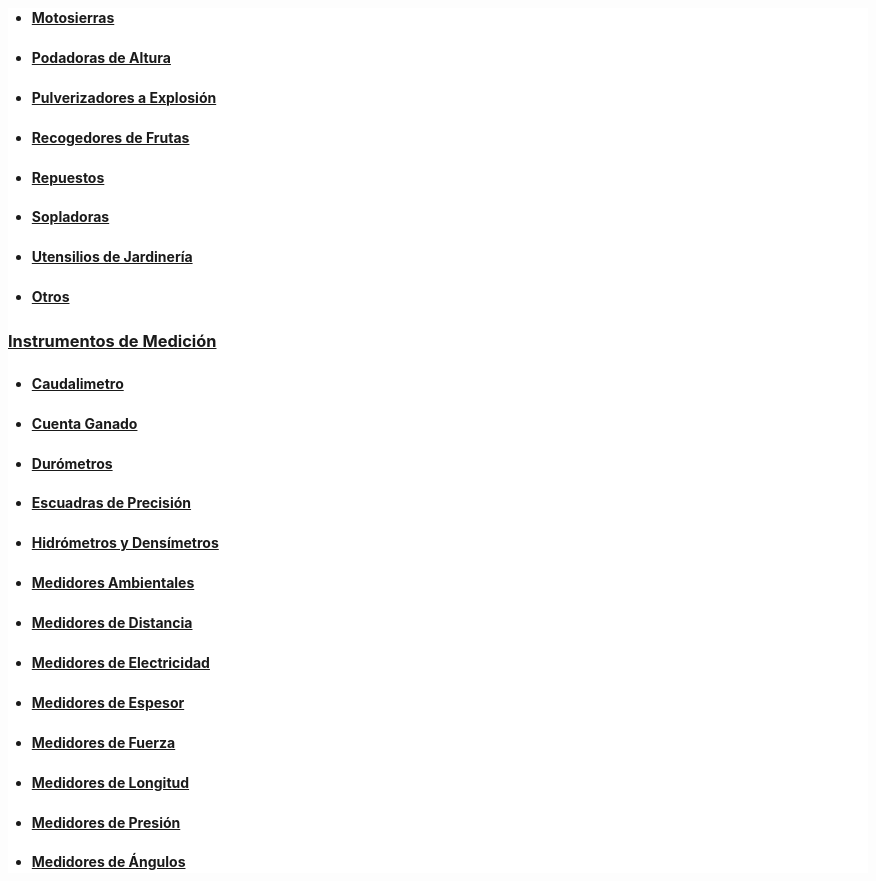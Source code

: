   * #### [Motosierras](https://listado.mercadolibre.com.co/herramientas/herramientas-jardin/motosierras/#CATEGORY_ID=MCO172895&S=hc_herramientas&c_tracking_id=2557b670-55f1-11f0-88d4-8df564ec14a5)
  * #### [Podadoras de Altura](https://listado.mercadolibre.com.co/herramientas/herramientas-jardin/podadoras-altura/#CATEGORY_ID=MCO416246&S=hc_herramientas&c_tracking_id=2557b670-55f1-11f0-88d4-8df564ec14a5)
  * #### [Pulverizadores a Explosión](https://listado.mercadolibre.com.co/herramientas/herramientas-jardin/pulverizadores-a-explosion/#CATEGORY_ID=MCO431107&S=hc_herramientas&c_tracking_id=2557b670-55f1-11f0-88d4-8df564ec14a5)
  * #### [Recogedores de Frutas](https://listado.mercadolibre.com.co/herramientas/herramientas-jardin/recogedores-frutas/#CATEGORY_ID=MCO439060&S=hc_herramientas&c_tracking_id=2557b670-55f1-11f0-88d4-8df564ec14a5)
  * #### [Repuestos](https://listado.mercadolibre.com.co/herramientas/herramientas-jardin/repuestos/#CATEGORY_ID=MCO411906&S=hc_herramientas&c_tracking_id=2557b670-55f1-11f0-88d4-8df564ec14a5)
  * #### [Sopladoras](https://listado.mercadolibre.com.co/herramientas/herramientas-jardin/sopladoras/#CATEGORY_ID=MCO411907&S=hc_herramientas&c_tracking_id=2557b670-55f1-11f0-88d4-8df564ec14a5)
  * #### [Utensilios de Jardinería](https://listado.mercadolibre.com.co/herramientas/herramientas-jardin/utensilios-jardineria/#CATEGORY_ID=MCO411908&S=hc_herramientas&c_tracking_id=2557b670-55f1-11f0-88d4-8df564ec14a5)
  * #### [Otros](https://listado.mercadolibre.com.co/herramientas/herramientas-jardin/otros/#CATEGORY_ID=MCO172894&S=hc_herramientas&c_tracking_id=2557b670-55f1-11f0-88d4-8df564ec14a5)


### [Instrumentos de Medición](https://listado.mercadolibre.com.co/herramientas/instrumentos-medicion/#CATEGORY_ID=MCO166624&S=hc_herramientas&c_tracking_id=2557b670-55f1-11f0-88d4-8df564ec14a5)
  * #### [Caudalimetro](https://listado.mercadolibre.com.co/herramientas/instrumentos-medicion/caudalimetro/#CATEGORY_ID=MCO380663&S=hc_herramientas&c_tracking_id=2557b670-55f1-11f0-88d4-8df564ec14a5)
  * #### [Cuenta Ganado](https://listado.mercadolibre.com.co/herramientas/instrumentos-medicion/cuenta-ganado/#CATEGORY_ID=MCO372008&S=hc_herramientas&c_tracking_id=2557b670-55f1-11f0-88d4-8df564ec14a5)
  * #### [Durómetros](https://listado.mercadolibre.com.co/herramientas/instrumentos-medicion/durometros/#CATEGORY_ID=MCO413475&S=hc_herramientas&c_tracking_id=2557b670-55f1-11f0-88d4-8df564ec14a5)
  * #### [Escuadras de Precisión](https://listado.mercadolibre.com.co/herramientas/instrumentos-medicion/escuadras-precision/#CATEGORY_ID=MCO429734&S=hc_herramientas&c_tracking_id=2557b670-55f1-11f0-88d4-8df564ec14a5)
  * #### [Hidrómetros y Densímetros](https://listado.mercadolibre.com.co/herramientas/instrumentos-medicion/hidrometros-densimetros/#CATEGORY_ID=MCO413584&S=hc_herramientas&c_tracking_id=2557b670-55f1-11f0-88d4-8df564ec14a5)
  * #### [Medidores Ambientales](https://listado.mercadolibre.com.co/herramientas/instrumentos-medicion/medidores-ambientales/medidores-ambientales/#CATEGORY_ID=MCO455201&S=hc_herramientas&c_tracking_id=2557b670-55f1-11f0-88d4-8df564ec14a5)
  * #### [Medidores de Distancia](https://listado.mercadolibre.com.co/herramientas/instrumentos-medicion/medidores-distancia/#CATEGORY_ID=MCO455212&S=hc_herramientas&c_tracking_id=2557b670-55f1-11f0-88d4-8df564ec14a5)
  * #### [Medidores de Electricidad](https://listado.mercadolibre.com.co/herramientas/instrumentos-medicion/medidores-electricidad/#CATEGORY_ID=MCO455200&S=hc_herramientas&c_tracking_id=2557b670-55f1-11f0-88d4-8df564ec14a5)
  * #### [Medidores de Espesor](https://listado.mercadolibre.com.co/herramientas/instrumentos-medicion/medidores-espesor/#CATEGORY_ID=MCO413321&S=hc_herramientas&c_tracking_id=2557b670-55f1-11f0-88d4-8df564ec14a5)
  * #### [Medidores de Fuerza](https://listado.mercadolibre.com.co/herramientas/instrumentos-medicion/medidores-fuerza/#CATEGORY_ID=MCO455207&S=hc_herramientas&c_tracking_id=2557b670-55f1-11f0-88d4-8df564ec14a5)
  * #### [Medidores de Longitud](https://listado.mercadolibre.com.co/herramientas/instrumentos-medicion/medidores-longitud/#CATEGORY_ID=MCO455198&S=hc_herramientas&c_tracking_id=2557b670-55f1-11f0-88d4-8df564ec14a5)
  * #### [Medidores de Presión](https://listado.mercadolibre.com.co/herramientas/instrumentos-medicion/medidores-presion/#CATEGORY_ID=MCO455204&S=hc_herramientas&c_tracking_id=2557b670-55f1-11f0-88d4-8df564ec14a5)
  * #### [Medidores de Ángulos](https://listado.mercadolibre.com.co/herramientas/instrumentos-medicion/medidores-angulos/#CATEGORY_ID=MCO455210&S=hc_herramientas&c_tracking_id=2557b670-55f1-11f0-88d4-8df564ec14a5)